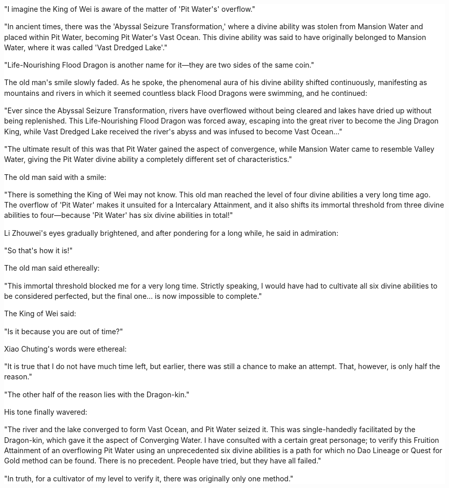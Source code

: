 "I imagine the King of Wei is aware of the matter of 'Pit Water's' overflow."

"In ancient times, there was the 'Abyssal Seizure Transformation,' where a divine ability was stolen from Mansion Water and placed within Pit Water, becoming Pit Water's Vast Ocean. This divine ability was said to have originally belonged to Mansion Water, where it was called 'Vast Dredged Lake'."

"Life-Nourishing Flood Dragon is another name for it—they are two sides of the same coin."

The old man's smile slowly faded. As he spoke, the phenomenal aura of his divine ability shifted continuously, manifesting as mountains and rivers in which it seemed countless black Flood Dragons were swimming, and he continued:

"Ever since the Abyssal Seizure Transformation, rivers have overflowed without being cleared and lakes have dried up without being replenished. This Life-Nourishing Flood Dragon was forced away, escaping into the great river to become the Jing Dragon King, while Vast Dredged Lake received the river's abyss and was infused to become Vast Ocean…"

"The ultimate result of this was that Pit Water gained the aspect of convergence, while Mansion Water came to resemble Valley Water, giving the Pit Water divine ability a completely different set of characteristics."

The old man said with a smile:

"There is something the King of Wei may not know. This old man reached the level of four divine abilities a very long time ago. The overflow of 'Pit Water' makes it unsuited for a Intercalary Attainment, and it also shifts its immortal threshold from three divine abilities to four—because 'Pit Water' has six divine abilities in total!"

Li Zhouwei's eyes gradually brightened, and after pondering for a long while, he said in admiration:

"So that's how it is!"

The old man said ethereally:

"This immortal threshold blocked me for a very long time. Strictly speaking, I would have had to cultivate all six divine abilities to be considered perfected, but the final one… is now impossible to complete."

The King of Wei said:

"Is it because you are out of time?"

Xiao Chuting's words were ethereal:

"It is true that I do not have much time left, but earlier, there was still a chance to make an attempt. That, however, is only half the reason."

"The other half of the reason lies with the Dragon-kin."

His tone finally wavered:

"The river and the lake converged to form Vast Ocean, and Pit Water seized it. This was single-handedly facilitated by the Dragon-kin, which gave it the aspect of Converging Water. I have consulted with a certain great personage; to verify this Fruition Attainment of an overflowing Pit Water using an unprecedented six divine abilities is a path for which no Dao Lineage or Quest for Gold method can be found. There is no precedent. People have tried, but they have all failed."

"In truth, for a cultivator of my level to verify it, there was originally only one method."
